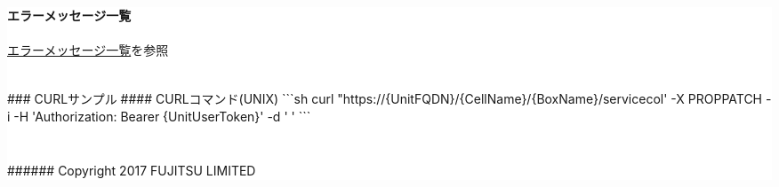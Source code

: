 ```xml
```
#### エラーメッセージ一覧
[エラーメッセージ一覧](198_Error_Messages.html)を参照

<br>
### CURLサンプル
#### CURLコマンド(UNIX)
```sh
curl "https://{UnitFQDN}/{CellName}/{BoxName}/servicecol' -X PROPPATCH -i -H 'Authorization: Bearer {UnitUserToken}' -d '<?xml version="1.0" encoding="utf-8" ?><D:propertyupdate xmlns:D="DAV:" xmlns:dc="urn:x-dc1:xmlns"
xmlns:Z="http://www.w3.com/standards/z39.50/"><D:set>
<D:prop><dc:service language="JavaScript"　subject="${accountName}"><dc:path name="${name1}"
src="${src1}"/><dc:path name="${name2}" src="${src2}"/><dc:path
 name="${name3}" src="${src3}"/></dc:service></D:prop></D:set></D:propertyupdate>'
```
<br>
<br>
<br>
###### Copyright 2017    FUJITSU LIMITED
